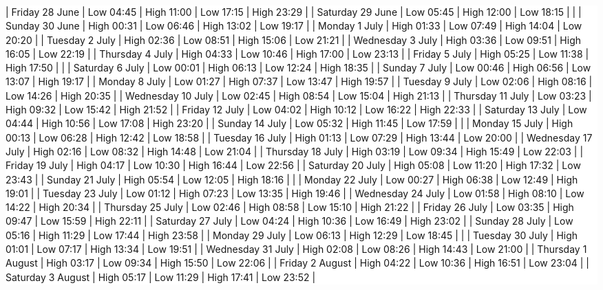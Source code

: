 | Friday 28 June | Low 04:45 | High 11:00 | Low 17:15 | High 23:29 | 
| Saturday 29 June | Low 05:45 | High 12:00 | Low 18:15 |  | 
| Sunday 30 June | High 00:31 | Low 06:46 | High 13:02 | Low 19:17 | 
| Monday 1 July | High 01:33 | Low 07:49 | High 14:04 | Low 20:20 | 
| Tuesday 2 July | High 02:36 | Low 08:51 | High 15:06 | Low 21:21 | 
| Wednesday 3 July | High 03:36 | Low 09:51 | High 16:05 | Low 22:19 | 
| Thursday 4 July | High 04:33 | Low 10:46 | High 17:00 | Low 23:13 | 
| Friday 5 July | High 05:25 | Low 11:38 | High 17:50 |  | 
| Saturday 6 July | Low 00:01 | High 06:13 | Low 12:24 | High 18:35 | 
| Sunday 7 July | Low 00:46 | High 06:56 | Low 13:07 | High 19:17 | 
| Monday 8 July | Low 01:27 | High 07:37 | Low 13:47 | High 19:57 | 
| Tuesday 9 July | Low 02:06 | High 08:16 | Low 14:26 | High 20:35 | 
| Wednesday 10 July | Low 02:45 | High 08:54 | Low 15:04 | High 21:13 | 
| Thursday 11 July | Low 03:23 | High 09:32 | Low 15:42 | High 21:52 | 
| Friday 12 July | Low 04:02 | High 10:12 | Low 16:22 | High 22:33 | 
| Saturday 13 July | Low 04:44 | High 10:56 | Low 17:08 | High 23:20 | 
| Sunday 14 July | Low 05:32 | High 11:45 | Low 17:59 |  | 
| Monday 15 July | High 00:13 | Low 06:28 | High 12:42 | Low 18:58 | 
| Tuesday 16 July | High 01:13 | Low 07:29 | High 13:44 | Low 20:00 | 
| Wednesday 17 July | High 02:16 | Low 08:32 | High 14:48 | Low 21:04 | 
| Thursday 18 July | High 03:19 | Low 09:34 | High 15:49 | Low 22:03 | 
| Friday 19 July | High 04:17 | Low 10:30 | High 16:44 | Low 22:56 | 
| Saturday 20 July | High 05:08 | Low 11:20 | High 17:32 | Low 23:43 | 
| Sunday 21 July | High 05:54 | Low 12:05 | High 18:16 |  | 
| Monday 22 July | Low 00:27 | High 06:38 | Low 12:49 | High 19:01 | 
| Tuesday 23 July | Low 01:12 | High 07:23 | Low 13:35 | High 19:46 | 
| Wednesday 24 July | Low 01:58 | High 08:10 | Low 14:22 | High 20:34 | 
| Thursday 25 July | Low 02:46 | High 08:58 | Low 15:10 | High 21:22 | 
| Friday 26 July | Low 03:35 | High 09:47 | Low 15:59 | High 22:11 | 
| Saturday 27 July | Low 04:24 | High 10:36 | Low 16:49 | High 23:02 | 
| Sunday 28 July | Low 05:16 | High 11:29 | Low 17:44 | High 23:58 | 
| Monday 29 July | Low 06:13 | High 12:29 | Low 18:45 |  | 
| Tuesday 30 July | High 01:01 | Low 07:17 | High 13:34 | Low 19:51 | 
| Wednesday 31 July | High 02:08 | Low 08:26 | High 14:43 | Low 21:00 | 
| Thursday 1 August | High 03:17 | Low 09:34 | High 15:50 | Low 22:06 | 
| Friday 2 August | High 04:22 | Low 10:36 | High 16:51 | Low 23:04 | 
| Saturday 3 August | High 05:17 | Low 11:29 | High 17:41 | Low 23:52 | 